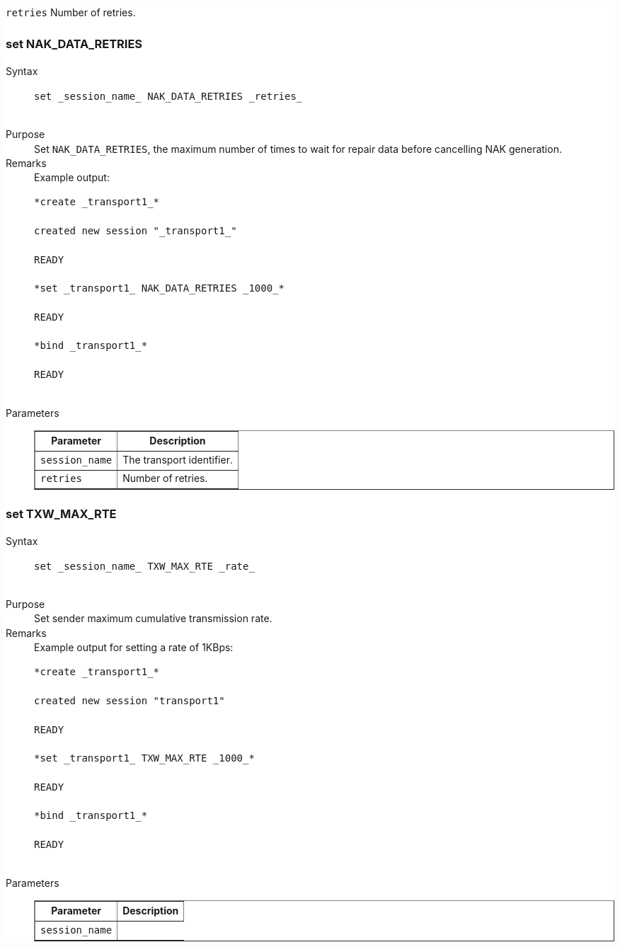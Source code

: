 <td><tt>retries</tt></td>
<td>Number of retries.</td>
</tr>
</table>
</dd></dl>

### set NAK\_DATA\_RETRIES ###
<dl><dt>Syntax</dt><dd>
<pre>
set _session_name_ NAK_DATA_RETRIES _retries_<br>
</pre>
</dd><dt>Purpose</dt><dd>Set <tt>NAK_DATA_RETRIES</tt>, the maximum number of times to wait for repair data before cancelling NAK generation.<br>
</dd><dt>Remarks</dt><dd>Example output:<br>
<pre>
*create _transport1_*<br>
created new session "_transport1_"<br>
READY<br>
*set _transport1_ NAK_DATA_RETRIES _1000_*<br>
READY<br>
*bind _transport1_*<br>
READY<br>
</pre>
</dd><dt>Parameters</dt><dd>
<table cellpadding='5' border='1' cellspacing='0'>
<tr>
<th>Parameter</th>
<th>Description</th>
</tr>
<tr>
<td><tt>session_name</tt></td>
<td>The transport identifier.</td>
</tr><tr>
<td><tt>retries</tt></td>
<td>Number of retries.</td>
</tr>
</table>
</dd></dl>

### set TXW\_MAX\_RTE ###
<dl><dt>Syntax</dt><dd>
<pre>
set _session_name_ TXW_MAX_RTE _rate_<br>
</pre>
</dd><dt>Purpose</dt><dd>Set sender maximum cumulative transmission rate.<br>
</dd><dt>Remarks</dt><dd>Example output for setting a rate of 1KBps:<br>
<pre>
*create _transport1_*<br>
created new session "transport1"<br>
READY<br>
*set _transport1_ TXW_MAX_RTE _1000_*<br>
READY<br>
*bind _transport1_*<br>
READY<br>
</pre>
</dd><dt>Parameters</dt><dd>
<table cellpadding='5' border='1' cellspacing='0'>
<tr>
<th>Parameter</th>
<th>Description</th>
</tr>
<tr>
<td><tt>session_name</tt></td>